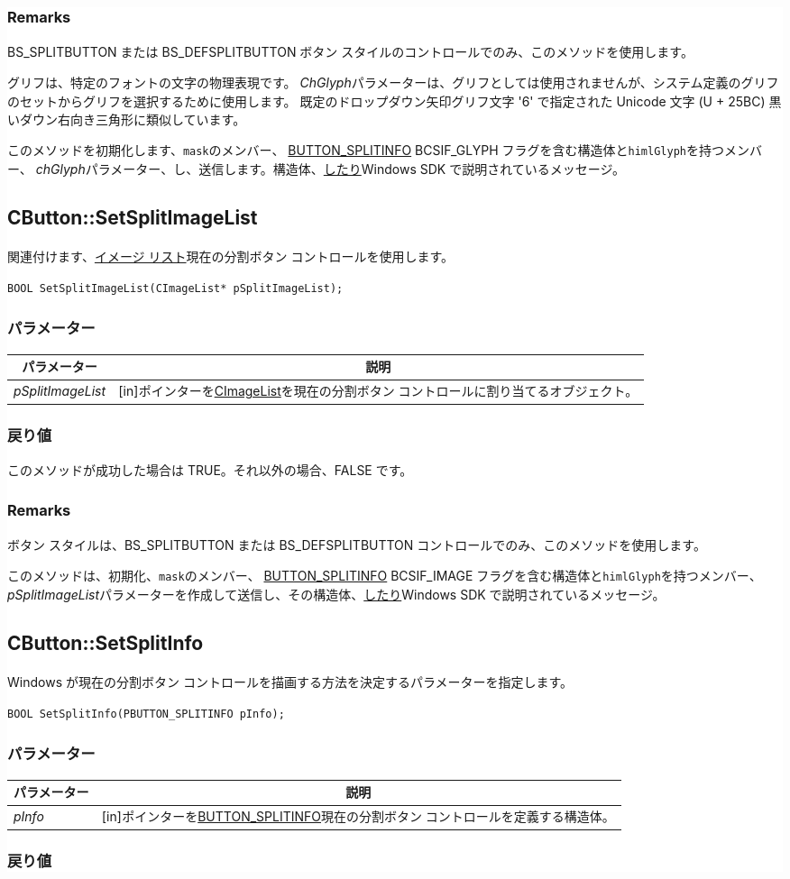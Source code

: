 ### <a name="remarks"></a>Remarks

BS_SPLITBUTTON または BS_DEFSPLITBUTTON ボタン スタイルのコントロールでのみ、このメソッドを使用します。

グリフは、特定のフォントの文字の物理表現です。 *ChGlyph*パラメーターは、グリフとしては使用されませんが、システム定義のグリフのセットからグリフを選択するために使用します。 既定のドロップダウン矢印グリフ文字 '6' で指定された Unicode 文字 (U + 25BC) 黒いダウン右向き三角形に類似しています。

このメソッドを初期化します、`mask`のメンバー、 [BUTTON_SPLITINFO](/windows/desktop/api/commctrl/ns-commctrl-tagbutton_splitinfo) BCSIF_GLYPH フラグを含む構造体と`himlGlyph`を持つメンバー、 *chGlyph*パラメーター、し、送信します。構造体、[したり](/windows/desktop/Controls/bcm-getsplitinfo)Windows SDK で説明されているメッセージ。

##  <a name="setsplitimagelist"></a>  CButton::SetSplitImageList

関連付けます、[イメージ リスト](../../mfc/reference/cimagelist-class.md)現在の分割ボタン コントロールを使用します。

```
BOOL SetSplitImageList(CImageList* pSplitImageList);
```

### <a name="parameters"></a>パラメーター

|パラメーター|説明|
|---------------|-----------------|
|*pSplitImageList*|[in]ポインターを[CImageList](../../mfc/reference/cimagelist-class.md)を現在の分割ボタン コントロールに割り当てるオブジェクト。|

### <a name="return-value"></a>戻り値

このメソッドが成功した場合は TRUE。それ以外の場合、FALSE です。

### <a name="remarks"></a>Remarks

ボタン スタイルは、BS_SPLITBUTTON または BS_DEFSPLITBUTTON コントロールでのみ、このメソッドを使用します。

このメソッドは、初期化、`mask`のメンバー、 [BUTTON_SPLITINFO](/windows/desktop/api/commctrl/ns-commctrl-tagbutton_splitinfo) BCSIF_IMAGE フラグを含む構造体と`himlGlyph`を持つメンバー、 *pSplitImageList*パラメーターを作成して送信し、その構造体、[したり](/windows/desktop/Controls/bcm-getsplitinfo)Windows SDK で説明されているメッセージ。

##  <a name="setsplitinfo"></a>  CButton::SetSplitInfo

Windows が現在の分割ボタン コントロールを描画する方法を決定するパラメーターを指定します。

```
BOOL SetSplitInfo(PBUTTON_SPLITINFO pInfo);
```

### <a name="parameters"></a>パラメーター

|パラメーター|説明|
|---------------|-----------------|
|*pInfo*|[in]ポインターを[BUTTON_SPLITINFO](/windows/desktop/api/commctrl/ns-commctrl-tagbutton_splitinfo)現在の分割ボタン コントロールを定義する構造体。|

### <a name="return-value"></a>戻り値

